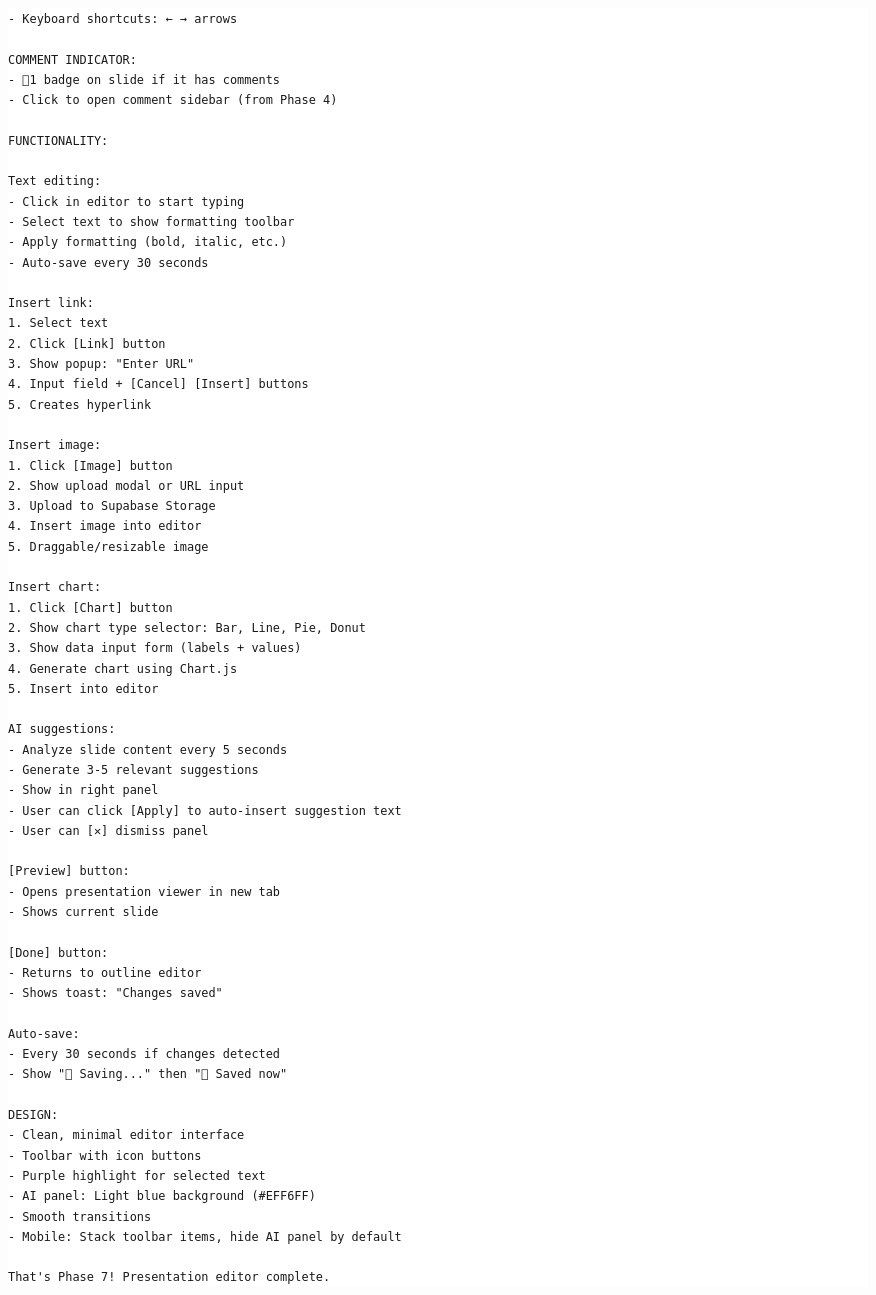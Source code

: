```
- Keyboard shortcuts: ← → arrows

COMMENT INDICATOR:
- 💬1 badge on slide if it has comments
- Click to open comment sidebar (from Phase 4)

FUNCTIONALITY:

Text editing:
- Click in editor to start typing
- Select text to show formatting toolbar
- Apply formatting (bold, italic, etc.)
- Auto-save every 30 seconds

Insert link:
1. Select text
2. Click [Link] button
3. Show popup: "Enter URL"
4. Input field + [Cancel] [Insert] buttons
5. Creates hyperlink

Insert image:
1. Click [Image] button
2. Show upload modal or URL input
3. Upload to Supabase Storage
4. Insert image into editor
5. Draggable/resizable image

Insert chart:
1. Click [Chart] button
2. Show chart type selector: Bar, Line, Pie, Donut
3. Show data input form (labels + values)
4. Generate chart using Chart.js
5. Insert into editor

AI suggestions:
- Analyze slide content every 5 seconds
- Generate 3-5 relevant suggestions
- Show in right panel
- User can click [Apply] to auto-insert suggestion text
- User can [✕] dismiss panel

[Preview] button:
- Opens presentation viewer in new tab
- Shows current slide

[Done] button:
- Returns to outline editor
- Shows toast: "Changes saved"

Auto-save:
- Every 30 seconds if changes detected
- Show "💾 Saving..." then "💾 Saved now"

DESIGN:
- Clean, minimal editor interface
- Toolbar with icon buttons
- Purple highlight for selected text
- AI panel: Light blue background (#EFF6FF)
- Smooth transitions
- Mobile: Stack toolbar items, hide AI panel by default

That's Phase 7! Presentation editor complete.
```